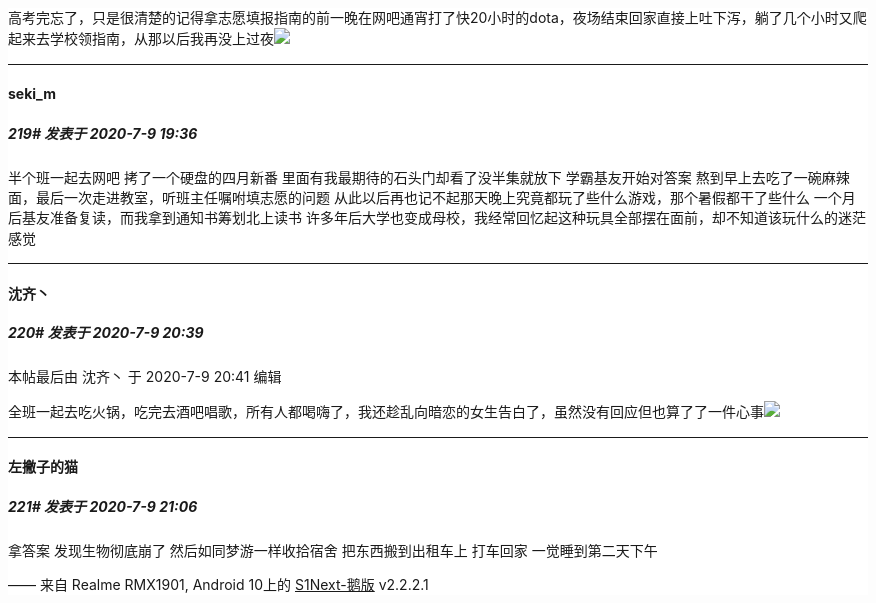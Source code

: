 


高考完忘了，只是很清楚的记得拿志愿填报指南的前一晚在网吧通宵打了快20小时的dota，夜场结束回家直接上吐下泻，躺了几个小时又爬起来去学校领指南，从那以后我再没上过夜<img src="https://static.saraba1st.com/image/smiley/face2017/002.png" referrerpolicy="no-referrer">







*****

####  seki_m  
##### 219#       发表于 2020-7-9 19:36




半个班一起去网吧
拷了一个硬盘的四月新番
里面有我最期待的石头门却看了没半集就放下
学霸基友开始对答案
熬到早上去吃了一碗麻辣面，最后一次走进教室，听班主任嘱咐填志愿的问题
从此以后再也记不起那天晚上究竟都玩了些什么游戏，那个暑假都干了些什么
一个月后基友准备复读，而我拿到通知书筹划北上读书
许多年后大学也变成母校，我经常回忆起这种玩具全部摆在面前，却不知道该玩什么的迷茫感觉







*****

####  沈齐丶  
##### 220#       发表于 2020-7-9 20:39



 本帖最后由 沈齐丶 于 2020-7-9 20:41 编辑 

全班一起去吃火锅，吃完去酒吧唱歌，所有人都喝嗨了，我还趁乱向暗恋的女生告白了，虽然没有回应但也算了了一件心事<img src="https://static.saraba1st.com/image/smiley/face2017/045.png" referrerpolicy="no-referrer">







*****

####  左撇子的猫  
##### 221#       发表于 2020-7-9 21:06




拿答案 发现生物彻底崩了
然后如同梦游一样收拾宿舍
把东西搬到出租车上 打车回家 
一觉睡到第二天下午

—— 来自 Realme RMX1901, Android 10上的 [S1Next-鹅版](https://github.com/ykrank/S1-Next/releases) v2.2.2.1
